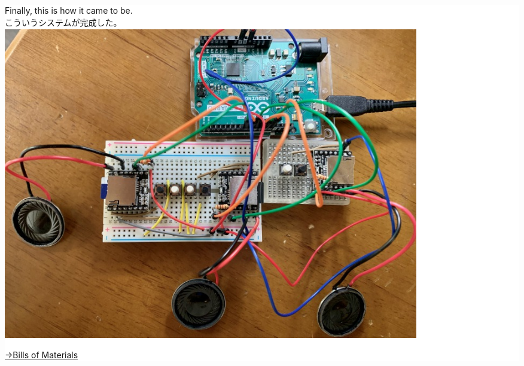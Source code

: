 Finally, this is how it came to be.<br>
こういうシステムが完成した。<br>
<img width="80%" alt="img" src="images/IMG_4680.jpeg"><br>

[→Bills of Materials](../bom/index.md)